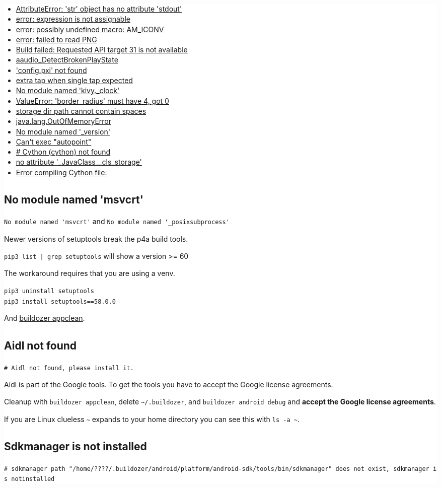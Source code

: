   * [AttributeError: 'str' object has no attribute 'stdout'](#AttributeError-str-object-has-no-attribute-stdout)
  * [error: expression is not assignable](#error-expression-is-not-assignable)
  * [error: possibly undefined macro: AM_ICONV](#error-possibly-undefined-macro-am_iconv)
  * [error: failed to read PNG](#error-failed-to-read-png)
  * [Build failed: Requested API target 31 is not available](#build-failed-requested-api-target-31-is-not-available)
  * [aaudio_DetectBrokenPlayState](#aaudio_DetectBrokenPlayState)
  * ['config.pxi' not found](#configpxi-not-found)
  * [extra tap when single tap expected](#extra-tap-when-single-tap-expected)
  * [No module named 'kivy._clock'](#no-module-named-kivy_clock)
  * [ValueError: 'border_radius' must have 4, got 0](#valueerror-border_radius-must-have-4-got-0)
  * [storage dir path cannot contain spaces](#storage-dir-path-cannot-contain-spaces)
  * [java.lang.OutOfMemoryError](#javalangoutofmemoryerror)
  * [No module named '_version'](#no-module-named-_version)
  * [Can't exec "autopoint"](#cant-exec-autopoint)
  * [# Cython (cython) not found](#cython-cython-not-found)
  * [no attribute '_JavaClass__cls_storage'](#no-attribute-_javaclass__cls_storage)
  * [Error compiling Cython file:](#error-compiling-cython-file)



## No module named 'msvcrt'

`No module named 'msvcrt'` and `No module named '_posixsubprocess'`

Newer versions of setuptools break the p4a build tools.

`pip3 list | grep setuptools` will show a version >= 60

The workaround requires that you are using a venv.

```
pip3 uninstall setuptools
pip3 install setuptools==58.0.0
```

And [buildozer appclean](#changing-buildozerspec).

## Aidl not found

`# Aidl not found, please install it.`

Aidl is part of the Google tools. To get the tools you have to accept the Google license agreements.

Cleanup with `buildozer appclean`, delete `~/.buildozer`, and `buildozer android debug` and **accept the Google license agreements**.

If you are Linux clueless `~` expands to your home directory you can see this with  `ls -a ~`. 

## Sdkmanager is not installed

`# sdkmanager path "/home/????/.buildozer/android/platform/android-sdk/tools/bin/sdkmanager" does not exist, sdkmanager is notinstalled`
